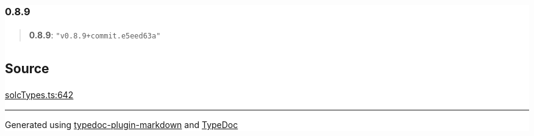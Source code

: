 ### 0.8.9

> **0.8.9**: `"v0.8.9+commit.e5eed63a"`

## Source

[solcTypes.ts:642](https://github.com/evmts/tevm-monorepo/blob/main/bundler/solc/src/solcTypes.ts#L642)

***
Generated using [typedoc-plugin-markdown](https://www.npmjs.com/package/typedoc-plugin-markdown) and [TypeDoc](https://typedoc.org/)
